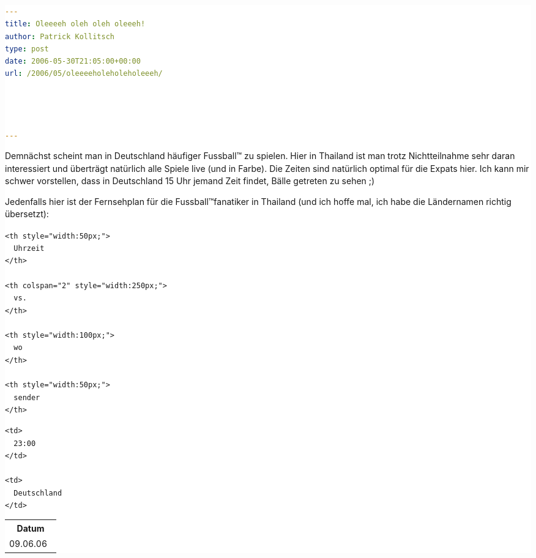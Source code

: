```yaml
---
title: Oleeeeh oleh oleh oleeeh!
author: Patrick Kollitsch
type: post
date: 2006-05-30T21:05:00+00:00
url: /2006/05/oleeeeholeholeholeeeh/




---
```

Demn&auml;chst scheint man in Deutschland h&auml;ufiger Fussball&trade; zu spielen. Hier in Thailand ist man trotz Nichtteilnahme sehr daran interessiert und &uuml;bertr&auml;gt nat&uuml;rlich alle Spiele live (und in Farbe). Die Zeiten sind nat&uuml;rlich optimal f&uuml;r die Expats hier. Ich kann mir schwer vorstellen, dass in Deutschland 15 Uhr jemand Zeit findet, B&auml;lle getreten zu sehen ;) 

Jedenfalls hier ist der Fernsehplan f&uuml;r die Fussball&trade;fanatiker in Thailand (und ich hoffe mal, ich habe die L&auml;ndernamen richtig &uuml;bersetzt): 

<table summary="Ausstrahlungszeiten der Fussball-WM in Thailand" cellspacing="0">
  <tr>
    <th style="width:70px;">
      Datum
    </th>
    
    <th style="width:50px;">
      Uhrzeit
    </th>
    
    <th colspan="2" style="width:250px;">
      vs.
    </th>
    
    <th style="width:100px;">
      wo
    </th>
    
    <th style="width:50px;">
      sender
    </th>
  </tr>
  
  <tr class="odd">
    <td>
      09.06.06
    </td>
    
    <td>
      23:00
    </td>
    
    <td>
      Deutschland
    </td>
    